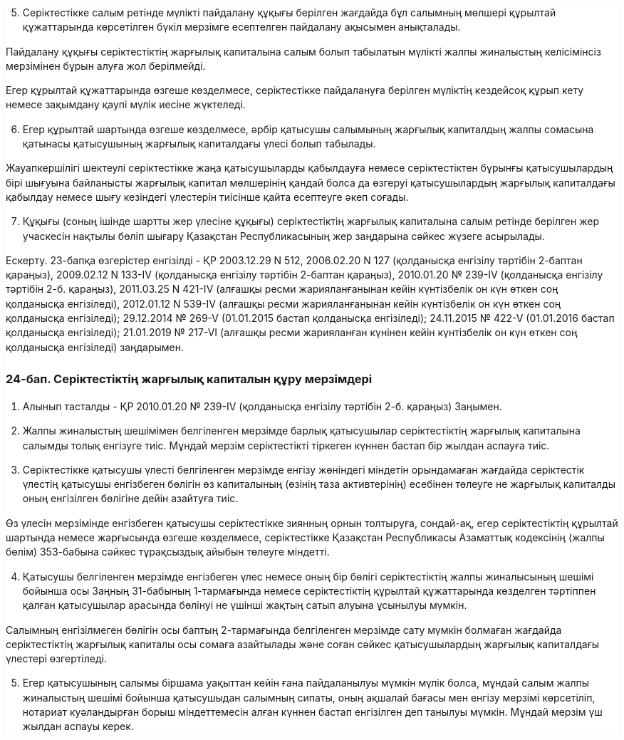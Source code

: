 5. Серіктестікке салым ретінде мүлікті пайдалану құқығы берілген жағдайда бұл салымның мөлшері құрылтай құжаттарында көрсетілген бүкіл мерзімге есептелген пайдалану ақысымен анықталады.

Пайдалану құқығы серіктестіктің жарғылық капиталына салым болып табылатын мүлікті жалпы жиналыстың келісімінсіз мерзімінен бұрын алуға жол берілмейді.

Егер құрылтай құжаттарында өзгеше көзделмесе, серіктестікке пайдалануға берілген мүліктің кездейсоқ құрып кету немесе зақымдану қаупі мүлік иесіне жүктеледі.

6. Егер құрылтай шартында өзгеше көзделмесе, әрбір қатысушы салымының жарғылық капиталдың жалпы сомасына қатынасы қатысушының жарғылық капиталдағы үлесі болып табылады.

Жауапкершілігі шектеулі серіктестікке жаңа қатысушыларды қабылдауға немесе серіктестіктен бұрынғы қатысушылардың бірі шығуына байланысты жарғылық капитал мөлшерінің қандай болса да өзгеруі қатысушылардың жарғылық капиталдағы қабылдау немесе шығу кезіндегі үлестерін тиісінше қайта есептеуге әкеп соғады.

7. Құқығы (соның iшiнде шартты жер үлесiне құқығы) серiктестiктiң жарғылық капиталына салым ретiнде берiлген жер учаскесiн нақтылы бөлiп шығару Қазақстан Республикасының жер заңдарына сәйкес жүзеге асырылады.

Ескерту. 23-бапқа өзгерістер енгізілді - ҚР 2003.12.29 N 512, 2006.02.20 N 127 (қолданысқа енгізілу тәртібін 2-баптан қараңыз), 2009.02.12 N 133-IV (қолданысқа енгізілу тәртібін 2-баптан қараңыз), 2010.01.20 № 239-IV (қолданысқа енгізілу тәртібін 2-б. қараңыз), 2011.03.25 N 421-IV (алғашқы ресми жарияланғанынан кейін күнтізбелік он күн өткен соң қолданысқа енгізіледі), 2012.01.12 N 539-IV (алғашқы ресми жарияланғанынан кейін күнтізбелік он күн өткен соң қолданысқа енгізіледі); 29.12.2014 № 269-V (01.01.2015 бастап қолданысқа енгізіледі); 24.11.2015 № 422-V (01.01.2016 бастап қолданысқа енгізіледі); 21.01.2019 № 217-VI (алғашқы ресми жарияланған күнінен кейін күнтізбелік он күн өткен соң қолданысқа енгізіледі) заңдарымен.

### 24-бап. Серіктестіктің жарғылық капиталын құру мерзімдері

1. Алынып тасталды - ҚР 2010.01.20 № 239-IV (қолданысқа енгізілу тәртібін 2-б. қараңыз) Заңымен.

2. Жалпы жиналыстың шешімімен белгіленген мерзімде барлық қатысушылар серіктестіктің жарғылық капиталына салымды толық енгізуге тиіс. Мұндай мерзім серіктестікті тіркеген күннен бастап бір жылдан аспауға тиіс.

3. Серіктестікке қатысушы үлесті белгіленген мерзімде енгізу жөніндегі міндетін орындамаған жағдайда серіктестік үлестің қатысушы енгізбеген бөлігін өз капиталының (өзінің таза активтерінің) есебінен төлеуге не жарғылық капиталды оның енгізілген бөлігіне дейін азайтуға тиіс.

Өз үлесін мерзімінде енгізбеген қатысушы серіктестікке зиянның орнын толтыруға, сондай-ақ, егер серіктестіктің құрылтай шартында немесе жарғысында өзгеше көзделмесе, серіктестікке Қазақстан Республикасы Азаматтық кодексінің (жалпы бөлім) 353-бабына сәйкес тұрақсыздық айыбын төлеуге міндетті.

4. Қатысушы белгіленген мерзімде енгізбеген үлес немесе оның бір бөлігі серіктестіктің жалпы жиналысының шешімі бойынша осы Заңның 31-бабының 1-тармағында немесе серіктестіктің құрылтай құжаттарында көзделген тәртіппен қалған қатысушылар арасында бөлінуі не үшінші жақтың сатып алуына ұсынылуы мүмкін.

Салымның енгізілмеген бөлігін осы баптың 2-тармағында белгіленген мерзімде сату мүмкін болмаған жағдайда серіктестіктің жарғылық капиталы осы сомаға азайтылады және соған сәйкес қатысушылардың жарғылық капиталдағы үлестері өзгертіледі.

5. Егер қатысушының салымы біршама уақыттан кейін ғана пайдаланылуы мүмкін мүлік болса, мұндай салым жалпы жиналыстың шешімі бойынша қатысушыдан салымның сипаты, оның ақшалай бағасы мен енгізу мерзімі көрсетіліп, нотариат куәландырған борыш міндеттемесін алған күннен бастап енгізілген деп танылуы мүмкін. Мұндай мерзім үш жылдан аспауы керек.

